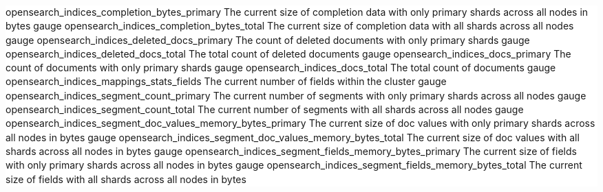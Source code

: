    </tr>   
   <tr>
      <td>opensearch_indices_completion_bytes_primary</td>
      <td>The current size of completion data with only primary shards across all nodes in bytes</td>
      <td>gauge</td>
   </tr>   
   <tr>
      <td>opensearch_indices_completion_bytes_total</td>
      <td>The current size of completion data with all shards across all nodes </td>
      <td>gauge</td>
   </tr>   
   <tr>
      <td>opensearch_indices_deleted_docs_primary</td>
      <td>The count of deleted documents with only primary shards</td>
      <td>gauge</td>
   </tr>   
   <tr>
      <td>opensearch_indices_deleted_docs_total </td>
      <td>The total count of deleted documents</td>
      <td>gauge</td>
   </tr>   
   <tr>
      <td>opensearch_indices_docs_primary</td>
      <td>The count of documents with only primary shards</td>
      <td>gauge</td>
   </tr>   
   <tr>
      <td>opensearch_indices_docs_total </td>
      <td>The total count of documents</td>
      <td>gauge</td>
   </tr>   
   <tr>
      <td>opensearch_indices_mappings_stats_fields</td>
      <td>The current number of fields within the cluster</td>
      <td>gauge</td>
   </tr>   
   <tr>
      <td>opensearch_indices_segment_count_primary </td>
      <td>The current number of segments with only primary shards across all nodes</td>
      <td>gauge</td>
   </tr>   
   <tr>
      <td>opensearch_indices_segment_count_total</td>
      <td>The current number of segments with all shards across all nodes</td>
      <td>gauge</td>
   </tr>
   <tr>
      <td>opensearch_indices_segment_doc_values_memory_bytes_primary</td>
      <td>The current size of doc values with only primary shards across all nodes in bytes</td>
      <td>gauge</td>
   </tr>   
   <tr>
      <td>opensearch_indices_segment_doc_values_memory_bytes_total</td>
      <td>The current size of doc values with all shards across all nodes in bytes</td>
      <td>gauge</td>
   </tr>   
   <tr>
      <td>opensearch_indices_segment_fields_memory_bytes_primary</td>
      <td>The current size of fields with only primary shards across all nodes in bytes</td>
      <td>gauge</td>
   </tr>
   <tr>
      <td>opensearch_indices_segment_fields_memory_bytes_total</td>
      <td>The current size of fields with all shards across all nodes in bytes</td>